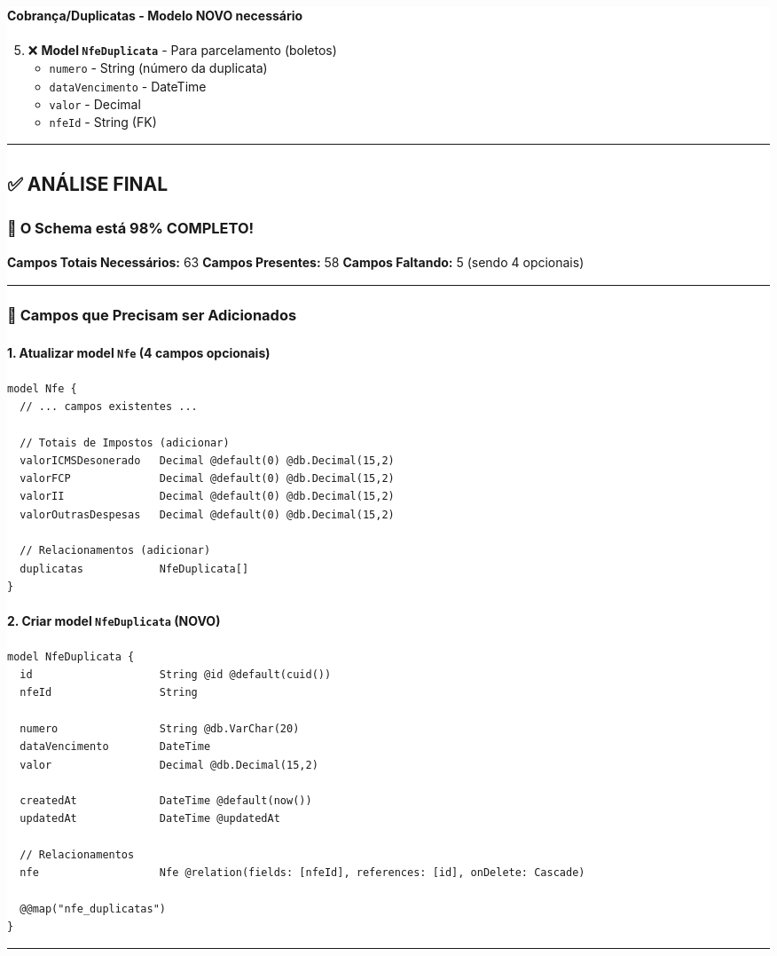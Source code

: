 #### **Cobrança/Duplicatas** - Modelo NOVO necessário
5. ❌ **Model `NfeDuplicata`** - Para parcelamento (boletos)
   - `numero` - String (número da duplicata)
   - `dataVencimento` - DateTime
   - `valor` - Decimal
   - `nfeId` - String (FK)

---

## ✅ **ANÁLISE FINAL**

### 🎉 **O Schema está 98% COMPLETO!**

**Campos Totais Necessários:** 63
**Campos Presentes:** 58
**Campos Faltando:** 5 (sendo 4 opcionais)

---

### 📝 **Campos que Precisam ser Adicionados**

#### **1. Atualizar model `Nfe`** (4 campos opcionais)

```prisma
model Nfe {
  // ... campos existentes ...

  // Totais de Impostos (adicionar)
  valorICMSDesonerado   Decimal @default(0) @db.Decimal(15,2)
  valorFCP              Decimal @default(0) @db.Decimal(15,2)
  valorII               Decimal @default(0) @db.Decimal(15,2)
  valorOutrasDespesas   Decimal @default(0) @db.Decimal(15,2)

  // Relacionamentos (adicionar)
  duplicatas            NfeDuplicata[]
}
```

#### **2. Criar model `NfeDuplicata`** (NOVO)

```prisma
model NfeDuplicata {
  id                    String @id @default(cuid())
  nfeId                 String

  numero                String @db.VarChar(20)
  dataVencimento        DateTime
  valor                 Decimal @db.Decimal(15,2)

  createdAt             DateTime @default(now())
  updatedAt             DateTime @updatedAt

  // Relacionamentos
  nfe                   Nfe @relation(fields: [nfeId], references: [id], onDelete: Cascade)

  @@map("nfe_duplicatas")
}
```

---